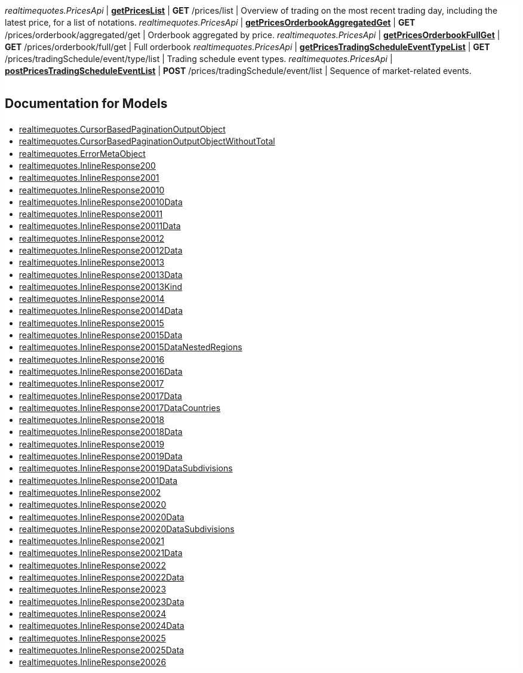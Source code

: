*realtimequotes.PricesApi* | [**getPricesList**](docs/PricesApi.md#getPricesList) | **GET** /prices/list | Overview of trading on the most recent trading day, including the latest price, for a list of notations.
*realtimequotes.PricesApi* | [**getPricesOrderbookAggregatedGet**](docs/PricesApi.md#getPricesOrderbookAggregatedGet) | **GET** /prices/orderbook/aggregated/get | Orderbook aggregated by price.
*realtimequotes.PricesApi* | [**getPricesOrderbookFullGet**](docs/PricesApi.md#getPricesOrderbookFullGet) | **GET** /prices/orderbook/full/get | Full orderbook
*realtimequotes.PricesApi* | [**getPricesTradingScheduleEventTypeList**](docs/PricesApi.md#getPricesTradingScheduleEventTypeList) | **GET** /prices/tradingSchedule/event/type/list | Trading schedule event types.
*realtimequotes.PricesApi* | [**postPricesTradingScheduleEventList**](docs/PricesApi.md#postPricesTradingScheduleEventList) | **POST** /prices/tradingSchedule/event/list | Sequence of market-related events.


## Documentation for Models

 - [realtimequotes.CursorBasedPaginationOutputObject](docs/CursorBasedPaginationOutputObject.md)
 - [realtimequotes.CursorBasedPaginationOutputObjectWithoutTotal](docs/CursorBasedPaginationOutputObjectWithoutTotal.md)
 - [realtimequotes.ErrorMetaObject](docs/ErrorMetaObject.md)
 - [realtimequotes.InlineResponse200](docs/InlineResponse200.md)
 - [realtimequotes.InlineResponse2001](docs/InlineResponse2001.md)
 - [realtimequotes.InlineResponse20010](docs/InlineResponse20010.md)
 - [realtimequotes.InlineResponse20010Data](docs/InlineResponse20010Data.md)
 - [realtimequotes.InlineResponse20011](docs/InlineResponse20011.md)
 - [realtimequotes.InlineResponse20011Data](docs/InlineResponse20011Data.md)
 - [realtimequotes.InlineResponse20012](docs/InlineResponse20012.md)
 - [realtimequotes.InlineResponse20012Data](docs/InlineResponse20012Data.md)
 - [realtimequotes.InlineResponse20013](docs/InlineResponse20013.md)
 - [realtimequotes.InlineResponse20013Data](docs/InlineResponse20013Data.md)
 - [realtimequotes.InlineResponse20013Kind](docs/InlineResponse20013Kind.md)
 - [realtimequotes.InlineResponse20014](docs/InlineResponse20014.md)
 - [realtimequotes.InlineResponse20014Data](docs/InlineResponse20014Data.md)
 - [realtimequotes.InlineResponse20015](docs/InlineResponse20015.md)
 - [realtimequotes.InlineResponse20015Data](docs/InlineResponse20015Data.md)
 - [realtimequotes.InlineResponse20015DataNestedRegions](docs/InlineResponse20015DataNestedRegions.md)
 - [realtimequotes.InlineResponse20016](docs/InlineResponse20016.md)
 - [realtimequotes.InlineResponse20016Data](docs/InlineResponse20016Data.md)
 - [realtimequotes.InlineResponse20017](docs/InlineResponse20017.md)
 - [realtimequotes.InlineResponse20017Data](docs/InlineResponse20017Data.md)
 - [realtimequotes.InlineResponse20017DataCountries](docs/InlineResponse20017DataCountries.md)
 - [realtimequotes.InlineResponse20018](docs/InlineResponse20018.md)
 - [realtimequotes.InlineResponse20018Data](docs/InlineResponse20018Data.md)
 - [realtimequotes.InlineResponse20019](docs/InlineResponse20019.md)
 - [realtimequotes.InlineResponse20019Data](docs/InlineResponse20019Data.md)
 - [realtimequotes.InlineResponse20019DataSubdivisions](docs/InlineResponse20019DataSubdivisions.md)
 - [realtimequotes.InlineResponse2001Data](docs/InlineResponse2001Data.md)
 - [realtimequotes.InlineResponse2002](docs/InlineResponse2002.md)
 - [realtimequotes.InlineResponse20020](docs/InlineResponse20020.md)
 - [realtimequotes.InlineResponse20020Data](docs/InlineResponse20020Data.md)
 - [realtimequotes.InlineResponse20020DataSubdivisions](docs/InlineResponse20020DataSubdivisions.md)
 - [realtimequotes.InlineResponse20021](docs/InlineResponse20021.md)
 - [realtimequotes.InlineResponse20021Data](docs/InlineResponse20021Data.md)
 - [realtimequotes.InlineResponse20022](docs/InlineResponse20022.md)
 - [realtimequotes.InlineResponse20022Data](docs/InlineResponse20022Data.md)
 - [realtimequotes.InlineResponse20023](docs/InlineResponse20023.md)
 - [realtimequotes.InlineResponse20023Data](docs/InlineResponse20023Data.md)
 - [realtimequotes.InlineResponse20024](docs/InlineResponse20024.md)
 - [realtimequotes.InlineResponse20024Data](docs/InlineResponse20024Data.md)
 - [realtimequotes.InlineResponse20025](docs/InlineResponse20025.md)
 - [realtimequotes.InlineResponse20025Data](docs/InlineResponse20025Data.md)
 - [realtimequotes.InlineResponse20026](docs/InlineResponse20026.md)